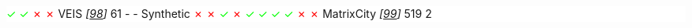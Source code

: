 <td class="ltx_td ltx_align_center" id="S3.T1.4.11.7.12" style="padding-left:4.0pt;padding-right:4.0pt;"><span class="ltx_text" id="S3.T1.4.11.7.12.1" style="color:#00FF00;">✓</span></td>
<td class="ltx_td ltx_align_center" id="S3.T1.4.11.7.13" style="padding-left:4.0pt;padding-right:4.0pt;"><span class="ltx_text" id="S3.T1.4.11.7.13.1" style="color:#00FF00;">✓</span></td>
<td class="ltx_td ltx_align_center" id="S3.T1.4.11.7.14" style="padding-left:4.0pt;padding-right:4.0pt;"><span class="ltx_text" id="S3.T1.4.11.7.14.1" style="color:#FF0000;">✗</span></td>
<td class="ltx_td ltx_align_center" id="S3.T1.4.11.7.15" style="padding-left:4.0pt;padding-right:4.0pt;"><span class="ltx_text" id="S3.T1.4.11.7.15.1" style="color:#FF0000;">✗</span></td>
</tr>
<tr class="ltx_tr" id="S3.T1.4.12.8">
<td class="ltx_td ltx_align_left ltx_border_r" id="S3.T1.4.12.8.1" style="padding-left:4.0pt;padding-right:4.0pt;">VEIS <cite class="ltx_cite ltx_citemacro_cite">[<a class="ltx_ref" href="https://arxiv.org/html/2501.08983v1#bib.bib98" title="">98</a>]</cite>
</td>
<td class="ltx_td ltx_align_center" id="S3.T1.4.12.8.2" style="padding-left:4.0pt;padding-right:4.0pt;">61</td>
<td class="ltx_td ltx_align_center" id="S3.T1.4.12.8.3" style="padding-left:4.0pt;padding-right:4.0pt;">-</td>
<td class="ltx_td ltx_align_center" id="S3.T1.4.12.8.4" style="padding-left:4.0pt;padding-right:4.0pt;">-</td>
<td class="ltx_td ltx_align_center" id="S3.T1.4.12.8.5" style="padding-left:4.0pt;padding-right:4.0pt;">Synthetic</td>
<td class="ltx_td ltx_align_center" id="S3.T1.4.12.8.6" style="padding-left:4.0pt;padding-right:4.0pt;"><span class="ltx_text" id="S3.T1.4.12.8.6.1" style="color:#FF0000;">✗</span></td>
<td class="ltx_td ltx_align_center ltx_border_r" id="S3.T1.4.12.8.7" style="padding-left:4.0pt;padding-right:4.0pt;"><span class="ltx_text" id="S3.T1.4.12.8.7.1" style="color:#FF0000;">✗</span></td>
<td class="ltx_td ltx_align_justify" id="S3.T1.4.12.8.8" style="padding-left:4.0pt;padding-right:4.0pt;">
<span class="ltx_inline-block ltx_align_top" id="S3.T1.4.12.8.8.1">
<span class="ltx_p" id="S3.T1.4.12.8.8.1.1"><span class="ltx_text" id="S3.T1.4.12.8.8.1.1.1" style="color:#00FF00;">✓</span></span>
</span>
</td>
<td class="ltx_td ltx_align_center ltx_border_r" id="S3.T1.4.12.8.9" style="padding-left:4.0pt;padding-right:4.0pt;"><span class="ltx_text" id="S3.T1.4.12.8.9.1" style="color:#FF0000;">✗</span></td>
<td class="ltx_td ltx_align_justify" id="S3.T1.4.12.8.10" style="padding-left:4.0pt;padding-right:4.0pt;">
<span class="ltx_inline-block ltx_align_top" id="S3.T1.4.12.8.10.1">
<span class="ltx_p" id="S3.T1.4.12.8.10.1.1"><span class="ltx_text" id="S3.T1.4.12.8.10.1.1.1" style="color:#00FF00;">✓</span></span>
</span>
</td>
<td class="ltx_td ltx_align_center ltx_border_r" id="S3.T1.4.12.8.11" style="padding-left:4.0pt;padding-right:4.0pt;"><span class="ltx_text" id="S3.T1.4.12.8.11.1" style="color:#00FF00;">✓</span></td>
<td class="ltx_td ltx_align_center" id="S3.T1.4.12.8.12" style="padding-left:4.0pt;padding-right:4.0pt;"><span class="ltx_text" id="S3.T1.4.12.8.12.1" style="color:#00FF00;">✓</span></td>
<td class="ltx_td ltx_align_center" id="S3.T1.4.12.8.13" style="padding-left:4.0pt;padding-right:4.0pt;"><span class="ltx_text" id="S3.T1.4.12.8.13.1" style="color:#00FF00;">✓</span></td>
<td class="ltx_td ltx_align_center" id="S3.T1.4.12.8.14" style="padding-left:4.0pt;padding-right:4.0pt;"><span class="ltx_text" id="S3.T1.4.12.8.14.1" style="color:#FF0000;">✗</span></td>
<td class="ltx_td ltx_align_center" id="S3.T1.4.12.8.15" style="padding-left:4.0pt;padding-right:4.0pt;"><span class="ltx_text" id="S3.T1.4.12.8.15.1" style="color:#FF0000;">✗</span></td>
</tr>
<tr class="ltx_tr" id="S3.T1.4.13.9">
<td class="ltx_td ltx_align_left ltx_border_r" id="S3.T1.4.13.9.1" style="padding-left:4.0pt;padding-right:4.0pt;">MatrixCity <cite class="ltx_cite ltx_citemacro_cite">[<a class="ltx_ref" href="https://arxiv.org/html/2501.08983v1#bib.bib99" title="">99</a>]</cite>
</td>
<td class="ltx_td ltx_align_center" id="S3.T1.4.13.9.2" style="padding-left:4.0pt;padding-right:4.0pt;">519</td>
<td class="ltx_td ltx_align_center" id="S3.T1.4.13.9.3" style="padding-left:4.0pt;padding-right:4.0pt;">2</td>